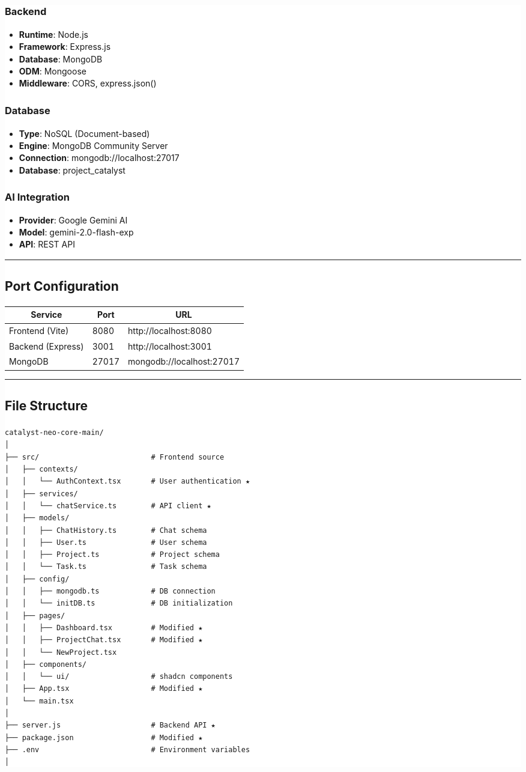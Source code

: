 ### **Backend**
- **Runtime**: Node.js
- **Framework**: Express.js
- **Database**: MongoDB
- **ODM**: Mongoose
- **Middleware**: CORS, express.json()

### **Database**
- **Type**: NoSQL (Document-based)
- **Engine**: MongoDB Community Server
- **Connection**: mongodb://localhost:27017
- **Database**: project_catalyst

### **AI Integration**
- **Provider**: Google Gemini AI
- **Model**: gemini-2.0-flash-exp
- **API**: REST API

---

## Port Configuration

| Service | Port | URL |
|---------|------|-----|
| Frontend (Vite) | 8080 | http://localhost:8080 |
| Backend (Express) | 3001 | http://localhost:3001 |
| MongoDB | 27017 | mongodb://localhost:27017 |

---

## File Structure

```
catalyst-neo-core-main/
│
├── src/                          # Frontend source
│   ├── contexts/
│   │   └── AuthContext.tsx       # User authentication ★
│   ├── services/
│   │   └── chatService.ts        # API client ★
│   ├── models/
│   │   ├── ChatHistory.ts        # Chat schema
│   │   ├── User.ts               # User schema
│   │   ├── Project.ts            # Project schema
│   │   └── Task.ts               # Task schema
│   ├── config/
│   │   ├── mongodb.ts            # DB connection
│   │   └── initDB.ts             # DB initialization
│   ├── pages/
│   │   ├── Dashboard.tsx         # Modified ★
│   │   ├── ProjectChat.tsx       # Modified ★
│   │   └── NewProject.tsx
│   ├── components/
│   │   └── ui/                   # shadcn components
│   ├── App.tsx                   # Modified ★
│   └── main.tsx
│
├── server.js                     # Backend API ★
├── package.json                  # Modified ★
├── .env                          # Environment variables
│
```